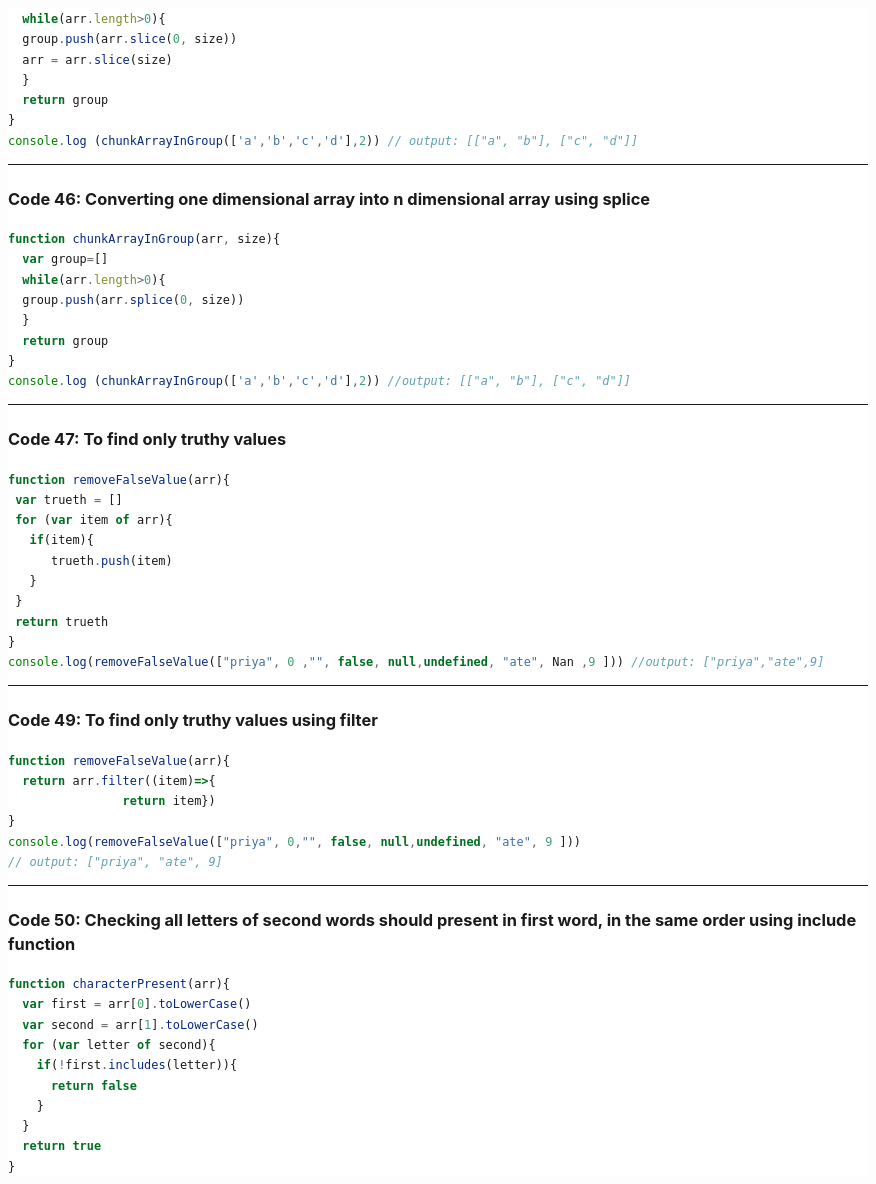 ```javascript
  while(arr.length>0){
  group.push(arr.slice(0, size))
  arr = arr.slice(size)
  }
  return group
}
console.log (chunkArrayInGroup(['a','b','c','d'],2)) // output: [["a", "b"], ["c", "d"]]
```
------------------------------------------
### Code 46: Converting one dimensional array into n dimensional array using splice
```javascript
function chunkArrayInGroup(arr, size){
  var group=[]
  while(arr.length>0){
  group.push(arr.splice(0, size))
  }
  return group
}
console.log (chunkArrayInGroup(['a','b','c','d'],2)) //output: [["a", "b"], ["c", "d"]]
```
------------------------------------------
### Code 47: To find only truthy values
```javascript
function removeFalseValue(arr){
 var trueth = []
 for (var item of arr){
   if(item){
      trueth.push(item)
   }
 }
 return trueth
}
console.log(removeFalseValue(["priya", 0 ,"", false, null,undefined, "ate", Nan ,9 ])) //output: ["priya","ate",9]
```
------------------------------------------
### Code 49:  To find only truthy values using filter
```javascript
function removeFalseValue(arr){
  return arr.filter((item)=>{
                return item})
}
console.log(removeFalseValue(["priya", 0,"", false, null,undefined, "ate", 9 ]))
// output: ["priya", "ate", 9]
```
------------------------------------------
### Code 50: Checking all letters of second words should present in first word, in the same order using include function
```javascript
function characterPresent(arr){
  var first = arr[0].toLowerCase()
  var second = arr[1].toLowerCase()
  for (var letter of second){
    if(!first.includes(letter)){
      return false
    }
  }
  return true
}
```